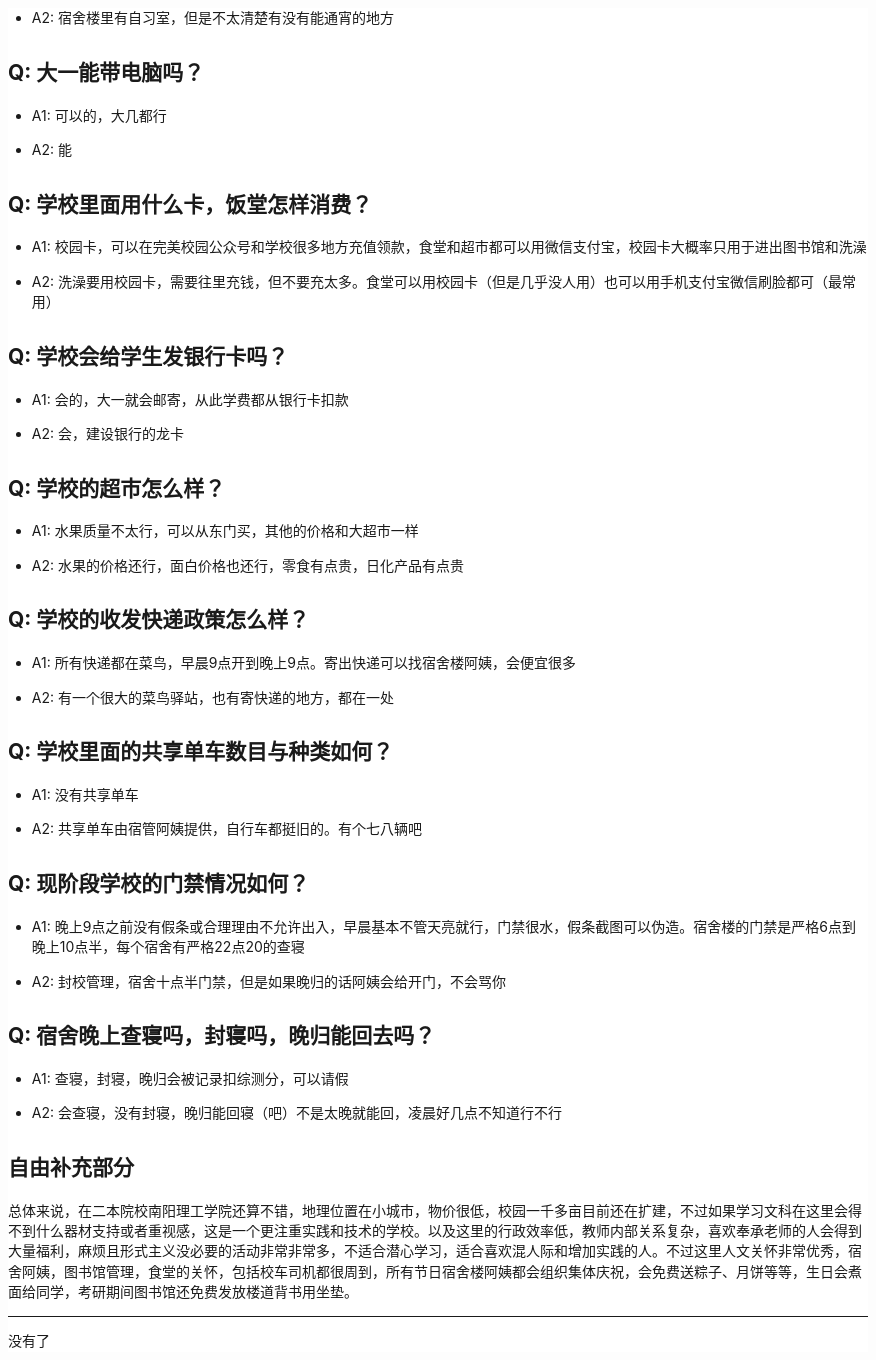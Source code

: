 - A2: 宿舍楼里有自习室，但是不太清楚有没有能通宵的地方

## Q: 大一能带电脑吗？

- A1: 可以的，大几都行

- A2: 能

## Q: 学校里面用什么卡，饭堂怎样消费？

- A1: 校园卡，可以在完美校园公众号和学校很多地方充值领款，食堂和超市都可以用微信支付宝，校园卡大概率只用于进出图书馆和洗澡

- A2: 洗澡要用校园卡，需要往里充钱，但不要充太多。食堂可以用校园卡（但是几乎没人用）也可以用手机支付宝微信刷脸都可（最常用）

## Q: 学校会给学生发银行卡吗？

- A1: 会的，大一就会邮寄，从此学费都从银行卡扣款

- A2: 会，建设银行的龙卡

## Q: 学校的超市怎么样？

- A1: 水果质量不太行，可以从东门买，其他的价格和大超市一样

- A2: 水果的价格还行，面白价格也还行，零食有点贵，日化产品有点贵

## Q: 学校的收发快递政策怎么样？

- A1: 所有快递都在菜鸟，早晨9点开到晚上9点。寄出快递可以找宿舍楼阿姨，会便宜很多

- A2: 有一个很大的菜鸟驿站，也有寄快递的地方，都在一处

## Q: 学校里面的共享单车数目与种类如何？

- A1: 没有共享单车

- A2: 共享单车由宿管阿姨提供，自行车都挺旧的。有个七八辆吧

## Q: 现阶段学校的门禁情况如何？

- A1: 晚上9点之前没有假条或合理理由不允许出入，早晨基本不管天亮就行，门禁很水，假条截图可以伪造。宿舍楼的门禁是严格6点到晚上10点半，每个宿舍有严格22点20的查寝

- A2: 封校管理，宿舍十点半门禁，但是如果晚归的话阿姨会给开门，不会骂你

## Q: 宿舍晚上查寝吗，封寝吗，晚归能回去吗？

- A1: 查寝，封寝，晚归会被记录扣综测分，可以请假

- A2: 会查寝，没有封寝，晚归能回寝（吧）不是太晚就能回，凌晨好几点不知道行不行

## 自由补充部分

总体来说，在二本院校南阳理工学院还算不错，地理位置在小城市，物价很低，校园一千多亩目前还在扩建，不过如果学习文科在这里会得不到什么器材支持或者重视感，这是一个更注重实践和技术的学校。以及这里的行政效率低，教师内部关系复杂，喜欢奉承老师的人会得到大量福利，麻烦且形式主义没必要的活动非常非常多，不适合潜心学习，适合喜欢混人际和增加实践的人。不过这里人文关怀非常优秀，宿舍阿姨，图书馆管理，食堂的关怀，包括校车司机都很周到，所有节日宿舍楼阿姨都会组织集体庆祝，会免费送粽子、月饼等等，生日会煮面给同学，考研期间图书馆还免费发放楼道背书用坐垫。

***

没有了
